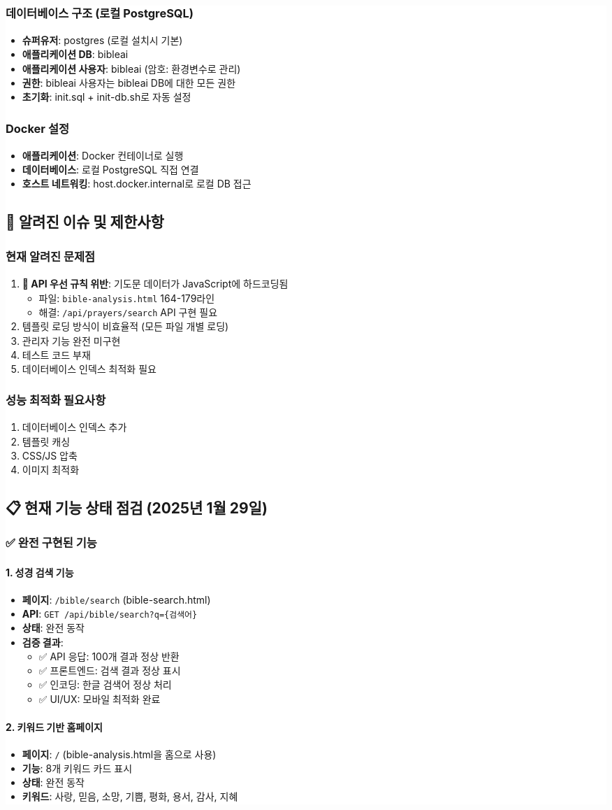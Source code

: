 ### 데이터베이스 구조 (로컬 PostgreSQL)
- **슈퍼유저**: postgres (로컬 설치시 기본)
- **애플리케이션 DB**: bibleai
- **애플리케이션 사용자**: bibleai (암호: 환경변수로 관리)
- **권한**: bibleai 사용자는 bibleai DB에 대한 모든 권한
- **초기화**: init.sql + init-db.sh로 자동 설정

### Docker 설정
- **애플리케이션**: Docker 컨테이너로 실행
- **데이터베이스**: 로컬 PostgreSQL 직접 연결
- **호스트 네트워킹**: host.docker.internal로 로컬 DB 접근

## 🚨 알려진 이슈 및 제한사항

### 현재 알려진 문제점
1. **🚨 API 우선 규칙 위반**: 기도문 데이터가 JavaScript에 하드코딩됨
   - 파일: `bible-analysis.html` 164-179라인
   - 해결: `/api/prayers/search` API 구현 필요
2. 템플릿 로딩 방식이 비효율적 (모든 파일 개별 로딩)
3. 관리자 기능 완전 미구현
4. 테스트 코드 부재
5. 데이터베이스 인덱스 최적화 필요

### 성능 최적화 필요사항
1. 데이터베이스 인덱스 추가 
2. 템플릿 캐싱
3. CSS/JS 압축
4. 이미지 최적화

## 📋 현재 기능 상태 점검 (2025년 1월 29일)

### ✅ 완전 구현된 기능

#### 1. 성경 검색 기능
- **페이지**: `/bible/search` (bible-search.html)
- **API**: `GET /api/bible/search?q={검색어}`
- **상태**: 완전 동작
- **검증 결과**:
  - ✅ API 응답: 100개 결과 정상 반환
  - ✅ 프론트엔드: 검색 결과 정상 표시
  - ✅ 인코딩: 한글 검색어 정상 처리
  - ✅ UI/UX: 모바일 최적화 완료

#### 2. 키워드 기반 홈페이지
- **페이지**: `/` (bible-analysis.html을 홈으로 사용)
- **기능**: 8개 키워드 카드 표시
- **상태**: 완전 동작
- **키워드**: 사랑, 믿음, 소망, 기쁨, 평화, 용서, 감사, 지혜
